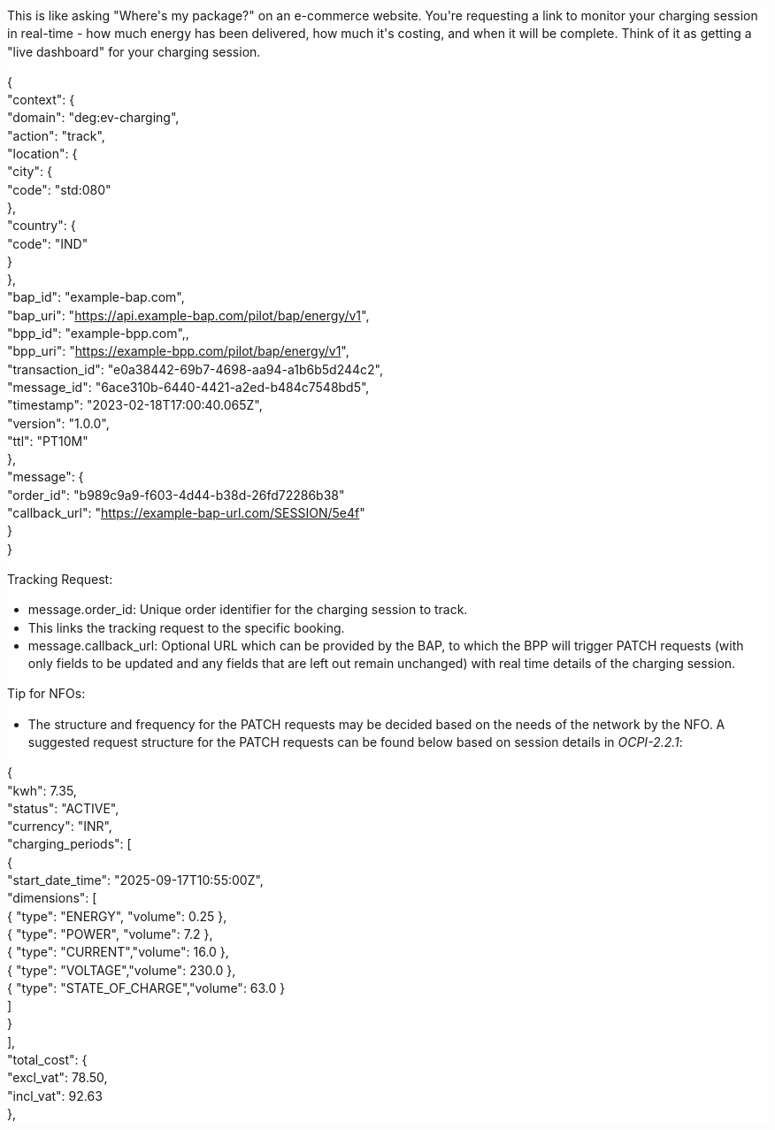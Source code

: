 This is like asking "Where's my package?" on an e-commerce website. You're requesting a link to monitor your charging session in real-time \- how much energy has been delivered, how much it's costing, and when it will be complete. Think of it as getting a "live dashboard" for your charging session.

{  
    "context": {  
        "domain": "deg:ev-charging",  
        "action": "track",  
        "location": {  
            "city": {  
                "code": "std:080"  
            },  
            "country": {  
                "code": "IND"  
            }  
        },  
        "bap\_id": "example-bap.com",  
        "bap\_uri": "https://api.example-bap.com/pilot/bap/energy/v1",  
        "bpp\_id": "example-bpp.com",,  
        "bpp\_uri": "https://example-bpp.com/pilot/bap/energy/v1",  
        "transaction\_id": "e0a38442-69b7-4698-aa94-a1b6b5d244c2",  
        "message\_id": "6ace310b-6440-4421-a2ed-b484c7548bd5",  
        "timestamp": "2023-02-18T17:00:40.065Z",  
        "version": "1.0.0",  
        "ttl": "PT10M"  
    },  
    "message": {  
        "order\_id": "b989c9a9-f603-4d44-b38d-26fd72286b38"  
        "callback\_url": "https://example-bap-url.com/SESSION/5e4f"  
    }  
}

Tracking Request:

* message.order\_id: Unique order identifier for the charging session to track.  
* This links the tracking request to the specific booking.  
* message.callback\_url: Optional URL which can be provided by the BAP, to which the BPP will trigger PATCH requests (with only fields to be updated and any fields that are left out remain unchanged) with real time details of the charging session.

Tip for NFOs:

* The structure and frequency for the PATCH requests may be decided based on the needs of the network by the NFO. A suggested request structure for the PATCH requests can be found below based on session details in *OCPI-2.2.1*:

{  
  "kwh": 7.35,  
  "status": "ACTIVE",  
  "currency": "INR",  
  "charging\_periods": \[  
    {  
      "start\_date\_time": "2025-09-17T10:55:00Z",  
      "dimensions": \[  
        { "type": "ENERGY", "volume": 0.25 },  
        { "type": "POWER",  "volume": 7.2  },  
        { "type": "CURRENT","volume": 16.0 },  
        { "type": "VOLTAGE","volume": 230.0 },  
        { "type": "STATE\_OF\_CHARGE","volume": 63.0 }  
      \]  
    }  
  \],  
  "total\_cost": {  
    "excl\_vat": 78.50,  
    "incl\_vat": 92.63  
  },  